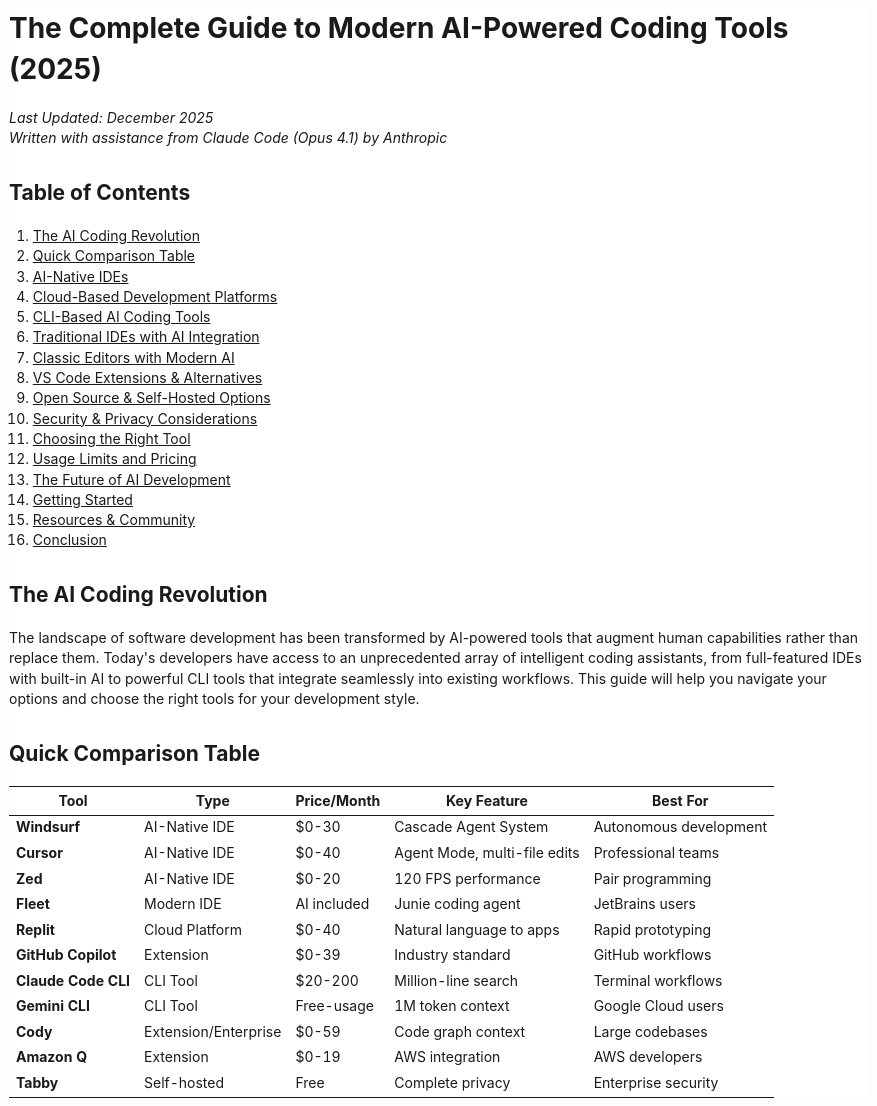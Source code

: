 # The Complete Guide to Modern AI-Powered Coding Tools (2025)

*Last Updated: December 2025*  
*Written with assistance from Claude Code (Opus 4.1) by Anthropic*

## Table of Contents

1. [The AI Coding Revolution](#the-ai-coding-revolution)
2. [Quick Comparison Table](#quick-comparison-table)
3. [AI-Native IDEs](#ai-native-ides-the-new-generation)
4. [Cloud-Based Development Platforms](#cloud-based-development-platforms)
5. [CLI-Based AI Coding Tools](#cli-based-ai-coding-tools)
6. [Traditional IDEs with AI Integration](#traditional-ides-with-ai-integration)
7. [Classic Editors with Modern AI](#classic-editors-with-modern-ai)
8. [VS Code Extensions & Alternatives](#vs-code-extensions--alternatives)
9. [Open Source & Self-Hosted Options](#open-source--self-hosted-options)
10. [Security & Privacy Considerations](#security--privacy-considerations)
11. [Choosing the Right Tool](#choosing-the-right-tool-for-your-development-style)
12. [Usage Limits and Pricing](#usage-limits-and-considerations)
13. [The Future of AI Development](#the-future-of-ai-assisted-development)
14. [Getting Started](#getting-started)
15. [Resources & Community](#resources--community)
16. [Conclusion](#conclusion)

## The AI Coding Revolution

The landscape of software development has been transformed by AI-powered tools that augment human capabilities rather than replace them. Today's developers have access to an unprecedented array of intelligent coding assistants, from full-featured IDEs with built-in AI to powerful CLI tools that integrate seamlessly into existing workflows. This guide will help you navigate your options and choose the right tools for your development style.

## Quick Comparison Table

| Tool | Type | Price/Month | Key Feature | Best For |
|------|------|-------------|-------------|----------|
| **Windsurf** | AI-Native IDE | $0-30 | Cascade Agent System | Autonomous development |
| **Cursor** | AI-Native IDE | $0-40 | Agent Mode, multi-file edits | Professional teams |
| **Zed** | AI-Native IDE | $0-20 | 120 FPS performance | Pair programming |
| **Fleet** | Modern IDE | AI included | Junie coding agent | JetBrains users |
| **Replit** | Cloud Platform | $0-40 | Natural language to apps | Rapid prototyping |
| **GitHub Copilot** | Extension | $0-39 | Industry standard | GitHub workflows |
| **Claude Code CLI** | CLI Tool | $20-200 | Million-line search | Terminal workflows |
| **Gemini CLI** | CLI Tool | Free-usage | 1M token context | Google Cloud users |
| **Cody** | Extension/Enterprise | $0-59 | Code graph context | Large codebases |
| **Amazon Q** | Extension | $0-19 | AWS integration | AWS developers |
| **Tabby** | Self-hosted | Free | Complete privacy | Enterprise security |
